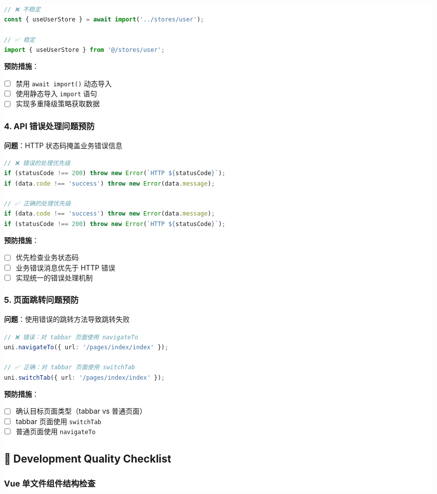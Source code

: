 ```typescript
// ❌ 不稳定
const { useUserStore } = await import('../stores/user');

// ✅ 稳定
import { useUserStore } from '@/stores/user';
```

**预防措施**：

- [ ] 禁用 `await import()` 动态导入
- [ ] 使用静态导入 `import` 语句
- [ ] 实现多重降级策略获取数据

### 4. API 错误处理问题预防

**问题**：HTTP 状态码掩盖业务错误信息

```typescript
// ❌ 错误的处理优先级
if (statusCode !== 200) throw new Error(`HTTP ${statusCode}`);
if (data.code !== 'success') throw new Error(data.message);

// ✅ 正确的处理优先级
if (data.code !== 'success') throw new Error(data.message);
if (statusCode !== 200) throw new Error(`HTTP ${statusCode}`);
```

**预防措施**：

- [ ] 优先检查业务状态码
- [ ] 业务错误消息优先于 HTTP 错误
- [ ] 实现统一的错误处理机制

### 5. 页面跳转问题预防

**问题**：使用错误的跳转方法导致跳转失败

```typescript
// ❌ 错误：对 tabbar 页面使用 navigateTo
uni.navigateTo({ url: '/pages/index/index' });

// ✅ 正确：对 tabbar 页面使用 switchTab
uni.switchTab({ url: '/pages/index/index' });
```

**预防措施**：

- [ ] 确认目标页面类型（tabbar vs 普通页面）
- [ ] tabbar 页面使用 `switchTab`
- [ ] 普通页面使用 `navigateTo`

## 🎯 Development Quality Checklist

### Vue 单文件组件结构检查
